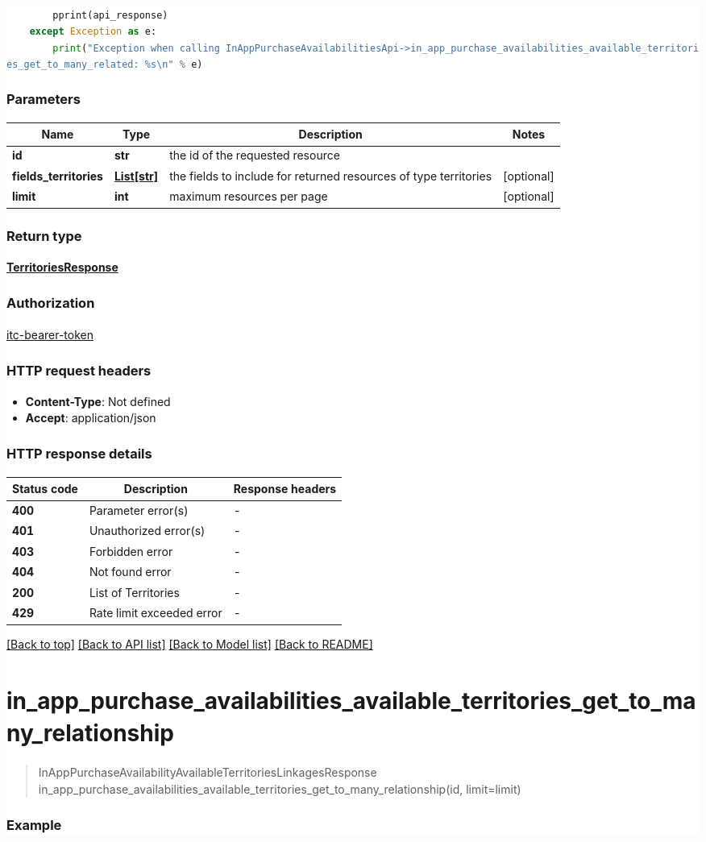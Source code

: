 ```python
        pprint(api_response)
    except Exception as e:
        print("Exception when calling InAppPurchaseAvailabilitiesApi->in_app_purchase_availabilities_available_territories_get_to_many_related: %s\n" % e)
```



### Parameters


Name | Type | Description  | Notes
------------- | ------------- | ------------- | -------------
 **id** | **str**| the id of the requested resource | 
 **fields_territories** | [**List[str]**](str.md)| the fields to include for returned resources of type territories | [optional] 
 **limit** | **int**| maximum resources per page | [optional] 

### Return type

[**TerritoriesResponse**](TerritoriesResponse.md)

### Authorization

[itc-bearer-token](../README.md#itc-bearer-token)

### HTTP request headers

 - **Content-Type**: Not defined
 - **Accept**: application/json

### HTTP response details

| Status code | Description | Response headers |
|-------------|-------------|------------------|
**400** | Parameter error(s) |  -  |
**401** | Unauthorized error(s) |  -  |
**403** | Forbidden error |  -  |
**404** | Not found error |  -  |
**200** | List of Territories |  -  |
**429** | Rate limit exceeded error |  -  |

[[Back to top]](#) [[Back to API list]](../README.md#documentation-for-api-endpoints) [[Back to Model list]](../README.md#documentation-for-models) [[Back to README]](../README.md)

# **in_app_purchase_availabilities_available_territories_get_to_many_relationship**
> InAppPurchaseAvailabilityAvailableTerritoriesLinkagesResponse in_app_purchase_availabilities_available_territories_get_to_many_relationship(id, limit=limit)

### Example
